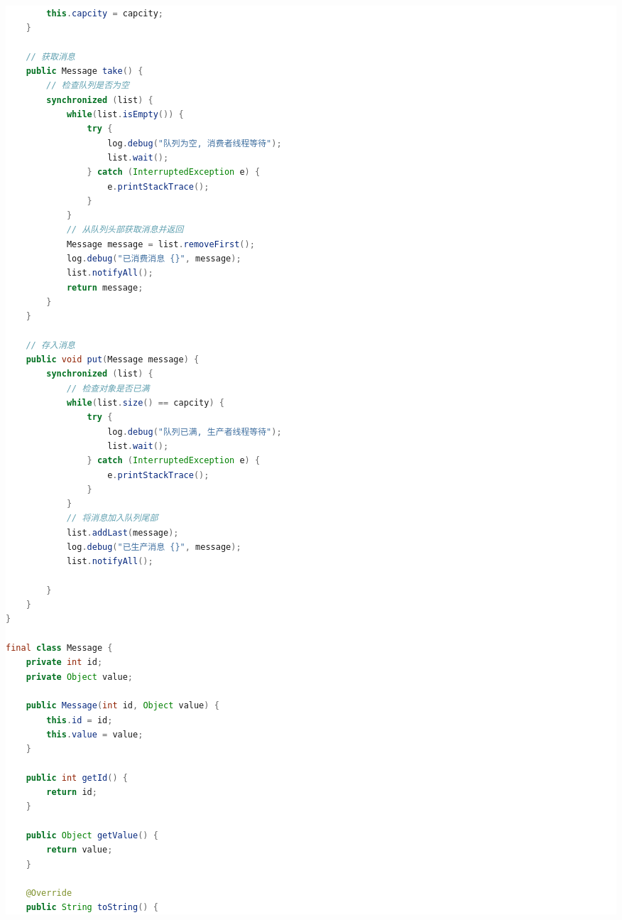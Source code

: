```java
        this.capcity = capcity;
    }

    // 获取消息
    public Message take() {
        // 检查队列是否为空
        synchronized (list) {
            while(list.isEmpty()) {
                try {
                    log.debug("队列为空, 消费者线程等待");
                    list.wait();
                } catch (InterruptedException e) {
                    e.printStackTrace();
                }
            }
            // 从队列头部获取消息并返回
            Message message = list.removeFirst();
            log.debug("已消费消息 {}", message);
            list.notifyAll();
            return message;
        }
    }

    // 存入消息
    public void put(Message message) {
        synchronized (list) {
            // 检查对象是否已满
            while(list.size() == capcity) {
                try {
                    log.debug("队列已满, 生产者线程等待");
                    list.wait();
                } catch (InterruptedException e) {
                    e.printStackTrace();
                }
            }
            // 将消息加入队列尾部
            list.addLast(message);
            log.debug("已生产消息 {}", message);
            list.notifyAll();

        }
    }
}

final class Message {
    private int id;
    private Object value;

    public Message(int id, Object value) {
        this.id = id;
        this.value = value;
    }

    public int getId() {
        return id;
    }

    public Object getValue() {
        return value;
    }

    @Override
    public String toString() {
```